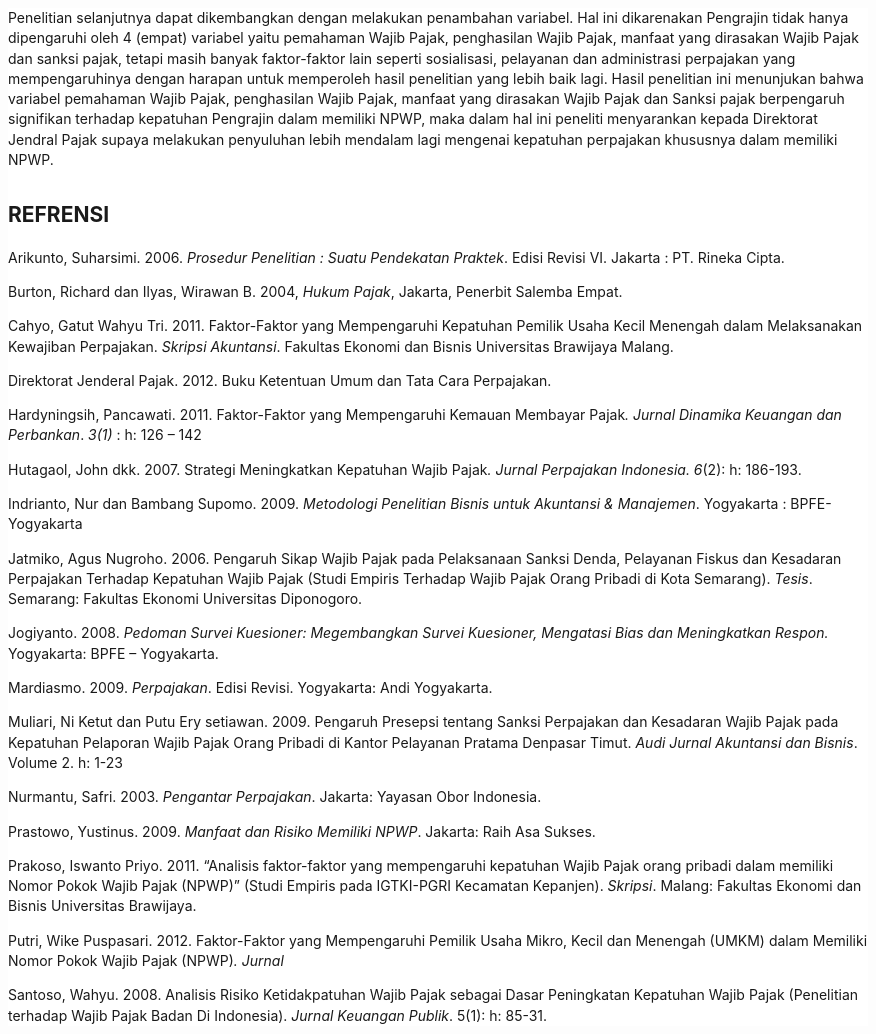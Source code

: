 <p><span class="font7">Penelitian selanjutnya dapat dikembangkan dengan melakukan penambahan variabel. Hal ini dikarenakan Pengrajin tidak hanya dipengaruhi oleh 4 (empat) variabel yaitu pemahaman Wajib Pajak, penghasilan Wajib Pajak, manfaat yang dirasakan Wajib Pajak dan sanksi pajak, tetapi masih banyak faktor-faktor lain seperti sosialisasi, pelayanan dan administrasi perpajakan yang mempengaruhinya dengan harapan untuk memperoleh hasil penelitian yang lebih baik lagi. Hasil penelitian ini menunjukan bahwa variabel pemahaman Wajib Pajak, penghasilan Wajib Pajak, manfaat yang dirasakan Wajib Pajak dan Sanksi pajak berpengaruh signifikan terhadap kepatuhan Pengrajin dalam memiliki NPWP, maka dalam hal ini peneliti menyarankan kepada Direktorat Jendral Pajak supaya melakukan penyuluhan lebih mendalam lagi mengenai kepatuhan perpajakan khususnya dalam memiliki NPWP.</span></p>
<h2><a name="bookmark32"></a><span class="font7" style="font-weight:bold;"><a name="bookmark33"></a>REFRENSI</span></h2>
<p><span class="font7">Arikunto, Suharsimi. 2006. </span><span class="font7" style="font-style:italic;">Prosedur Penelitian : Suatu Pendekatan Praktek</span><span class="font7">. Edisi Revisi VI. Jakarta : PT. Rineka Cipta.</span></p>
<p><span class="font7">Burton, Richard dan Ilyas, Wirawan B. 2004, </span><span class="font7" style="font-style:italic;">Hukum Pajak</span><span class="font7">, Jakarta, Penerbit Salemba Empat.</span></p>
<p><span class="font7">Cahyo, Gatut Wahyu Tri. 2011. Faktor-Faktor yang Mempengaruhi Kepatuhan Pemilik Usaha Kecil Menengah dalam Melaksanakan Kewajiban Perpajakan. </span><span class="font7" style="font-style:italic;">Skripsi Akuntansi</span><span class="font7">. Fakultas Ekonomi dan Bisnis Universitas Brawijaya Malang.</span></p>
<p><span class="font7">Direktorat Jenderal Pajak. 2012. Buku Ketentuan Umum dan Tata Cara Perpajakan.</span></p>
<p><span class="font7">Hardyningsih, Pancawati. 2011. Faktor-Faktor yang Mempengaruhi Kemauan Membayar Pajak</span><span class="font7" style="font-style:italic;">. Jurnal Dinamika Keuangan dan Perbankan</span><span class="font7">. </span><span class="font7" style="font-style:italic;">3(1)</span><span class="font7"> : h: 126 – 142</span></p>
<p><span class="font7">Hutagaol, John dkk. 2007. Strategi Meningkatkan Kepatuhan Wajib Pajak</span><span class="font7" style="font-style:italic;">. Jurnal Perpajakan Indonesia. 6</span><span class="font7">(2): h: 186-193.</span></p>
<p><span class="font7">Indrianto, Nur dan Bambang Supomo. 2009. </span><span class="font7" style="font-style:italic;">Metodologi Penelitian Bisnis untuk Akuntansi &amp;&nbsp;Manajemen</span><span class="font7">. Yogyakarta : BPFE-Yogyakarta</span></p>
<p><span class="font7">Jatmiko, Agus Nugroho. 2006. Pengaruh Sikap Wajib Pajak pada Pelaksanaan Sanksi Denda, Pelayanan Fiskus dan Kesadaran Perpajakan Terhadap Kepatuhan Wajib Pajak (Studi Empiris Terhadap Wajib Pajak Orang Pribadi di Kota Semarang). </span><span class="font7" style="font-style:italic;">Tesis</span><span class="font7">. Semarang: Fakultas Ekonomi Universitas Diponogoro.</span></p>
<p><span class="font7">Jogiyanto. 2008. </span><span class="font7" style="font-style:italic;">Pedoman Survei Kuesioner: Megembangkan Survei Kuesioner, Mengatasi Bias dan Meningkatkan Respon.</span><span class="font7"> Yogyakarta: BPFE – Yogyakarta.</span></p>
<p><span class="font7">Mardiasmo. 2009. </span><span class="font7" style="font-style:italic;">Perpajakan</span><span class="font7">. Edisi Revisi. Yogyakarta: Andi Yogyakarta.</span></p>
<p><span class="font7">Muliari, Ni Ketut dan Putu Ery setiawan. 2009. Pengaruh Presepsi tentang Sanksi Perpajakan dan Kesadaran Wajib Pajak pada Kepatuhan Pelaporan Wajib Pajak Orang Pribadi di Kantor Pelayanan Pratama Denpasar Timut. </span><span class="font7" style="font-style:italic;">Audi Jurnal Akuntansi dan Bisnis</span><span class="font7">. Volume 2. h: 1-23</span></p>
<p><span class="font7">Nurmantu, Safri. 2003. </span><span class="font7" style="font-style:italic;">Pengantar Perpajakan</span><span class="font7">. Jakarta: Yayasan Obor Indonesia.</span></p>
<p><span class="font7">Prastowo, Yustinus. 2009. </span><span class="font7" style="font-style:italic;">Manfaat dan Risiko Memiliki NPWP</span><span class="font7">. Jakarta: Raih Asa Sukses.</span></p>
<p><span class="font7">Prakoso, Iswanto Priyo. 2011. “Analisis faktor-faktor yang mempengaruhi kepatuhan Wajib Pajak orang pribadi dalam memiliki Nomor Pokok Wajib Pajak (NPWP)” (Studi Empiris pada IGTKI-PGRI Kecamatan Kepanjen). </span><span class="font7" style="font-style:italic;">Skripsi</span><span class="font7">. Malang: Fakultas Ekonomi dan Bisnis Universitas Brawijaya.</span></p>
<p><span class="font7">Putri, Wike Puspasari. 2012. Faktor-Faktor yang Mempengaruhi Pemilik Usaha Mikro, Kecil dan Menengah (UMKM) dalam Memiliki Nomor Pokok Wajib Pajak (NPWP)</span><span class="font7" style="font-style:italic;">. Jurnal</span></p>
<p><span class="font7">Santoso, Wahyu. 2008. Analisis Risiko Ketidakpatuhan Wajib Pajak sebagai Dasar Peningkatan Kepatuhan Wajib Pajak (Penelitian terhadap Wajib Pajak Badan Di Indonesia). </span><span class="font7" style="font-style:italic;">Jurnal Keuangan Publik</span><span class="font7">. 5(1): h: 85-31.</span></p>